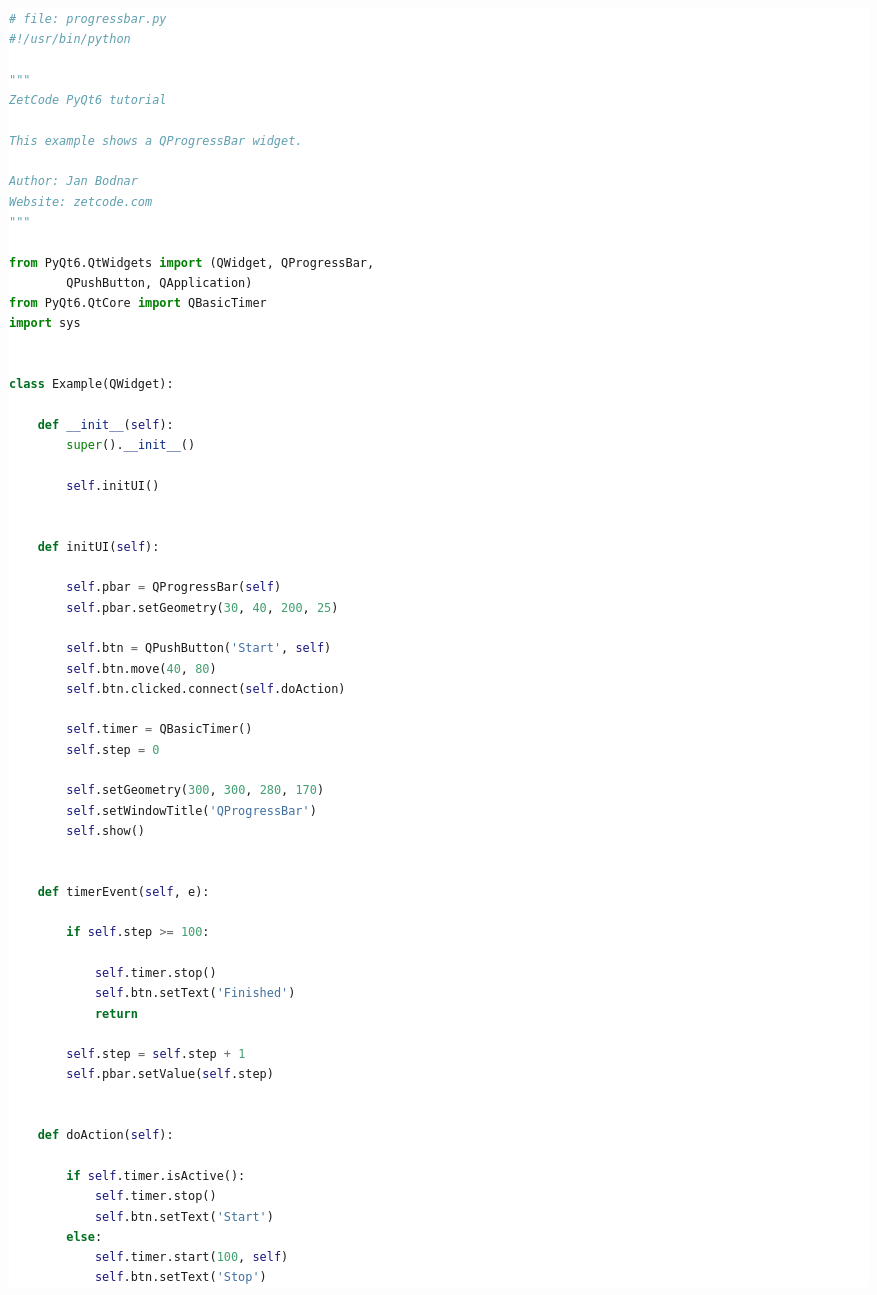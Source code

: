 ``` python
# file: progressbar.py
#!/usr/bin/python

"""
ZetCode PyQt6 tutorial

This example shows a QProgressBar widget.

Author: Jan Bodnar
Website: zetcode.com
"""

from PyQt6.QtWidgets import (QWidget, QProgressBar,
        QPushButton, QApplication)
from PyQt6.QtCore import QBasicTimer
import sys


class Example(QWidget):

    def __init__(self):
        super().__init__()

        self.initUI()


    def initUI(self):

        self.pbar = QProgressBar(self)
        self.pbar.setGeometry(30, 40, 200, 25)

        self.btn = QPushButton('Start', self)
        self.btn.move(40, 80)
        self.btn.clicked.connect(self.doAction)

        self.timer = QBasicTimer()
        self.step = 0

        self.setGeometry(300, 300, 280, 170)
        self.setWindowTitle('QProgressBar')
        self.show()


    def timerEvent(self, e):

        if self.step >= 100:

            self.timer.stop()
            self.btn.setText('Finished')
            return

        self.step = self.step + 1
        self.pbar.setValue(self.step)


    def doAction(self):

        if self.timer.isActive():
            self.timer.stop()
            self.btn.setText('Start')
        else:
            self.timer.start(100, self)
            self.btn.setText('Stop')
```